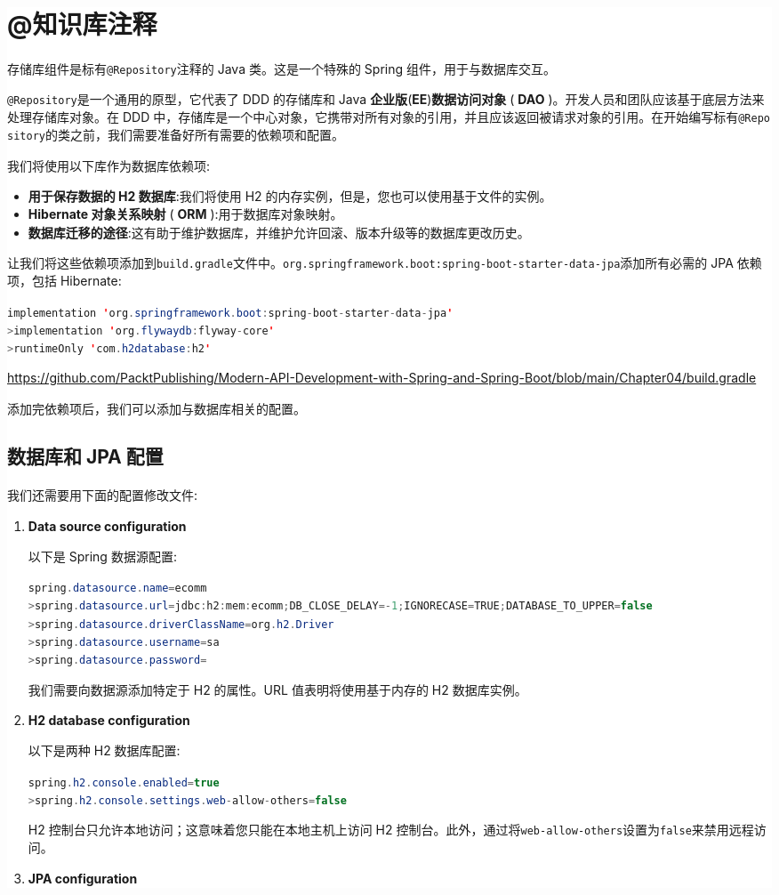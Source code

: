# @知识库注释

存储库组件是标有`@Repository`注释的 Java 类。这是一个特殊的 Spring 组件，用于与数据库交互。

`@Repository`是一个通用的原型，它代表了 DDD 的存储库和 Java **企业版**(**EE**)**数据访问对象** ( **DAO** )。开发人员和团队应该基于底层方法来处理存储库对象。在 DDD 中，存储库是一个中心对象，它携带对所有对象的引用，并且应该返回被请求对象的引用。在开始编写标有`@Repository`的类之前，我们需要准备好所有需要的依赖项和配置。

我们将使用以下库作为数据库依赖项:

*   **用于保存数据的 H2 数据库**:我们将使用 H2 的内存实例，但是，您也可以使用基于文件的实例。
*   **Hibernate 对象关系映射** ( **ORM** ):用于数据库对象映射。
*   **数据库迁移的途径**:这有助于维护数据库，并维护允许回滚、版本升级等的数据库更改历史。

让我们将这些依赖项添加到`build.gradle`文件中。`org.springframework.boot:spring-boot-starter-data-jpa`添加所有必需的 JPA 依赖项，包括 Hibernate:

```java
implementation 'org.springframework.boot:spring-boot-starter-data-jpa'
>implementation 'org.flywaydb:flyway-core'
>runtimeOnly 'com.h2database:h2'
```

https://github.com/PacktPublishing/Modern-API-Development-with-Spring-and-Spring-Boot/blob/main/Chapter04/build.gradle

添加完依赖项后，我们可以添加与数据库相关的配置。

## 数据库和 JPA 配置

我们还需要用下面的配置修改文件:

1.  **Data source configuration**

    以下是 Spring 数据源配置:

    ```java
    spring.datasource.name=ecomm
    >spring.datasource.url=jdbc:h2:mem:ecomm;DB_CLOSE_DELAY=-1;IGNORECASE=TRUE;DATABASE_TO_UPPER=false
    >spring.datasource.driverClassName=org.h2.Driver
    >spring.datasource.username=sa
    >spring.datasource.password=
    ```

    我们需要向数据源添加特定于 H2 的属性。URL 值表明将使用基于内存的 H2 数据库实例。

2.  **H2 database configuration**

    以下是两种 H2 数据库配置:

    ```java
    spring.h2.console.enabled=true
    >spring.h2.console.settings.web-allow-others=false
    ```

    H2 控制台只允许本地访问；这意味着您只能在本地主机上访问 H2 控制台。此外，通过将`web-allow-others`设置为`false`来禁用远程访问。

3.  **JPA configuration**
